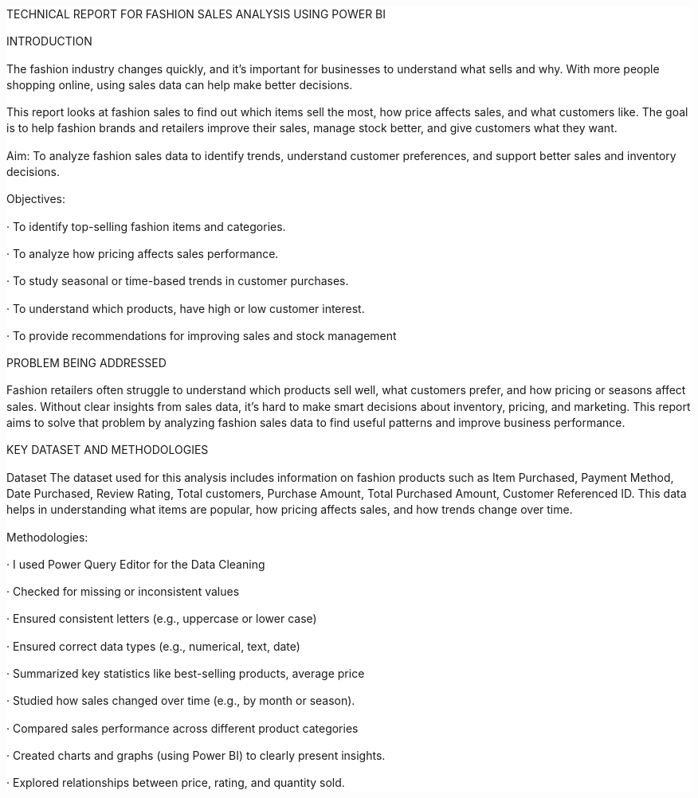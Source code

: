 TECHNICAL REPORT FOR FASHION SALES ANALYSIS USING POWER BI

INTRODUCTION

The fashion industry changes quickly, and it’s important for businesses to understand what sells and why. With more people shopping online, using sales data can help make better decisions.

This report looks at fashion sales to find out which items sell the most, how price affects sales, and what customers like. The goal is to help fashion brands and retailers improve their sales, manage stock better, and give customers what they want.

Aim:
To analyze fashion sales data to identify trends, understand customer preferences, and support better sales and inventory decisions.

Objectives:

· To identify top-selling fashion items and categories.

· To analyze how pricing affects sales performance.

· To study seasonal or time-based trends in customer purchases.

· To understand which products, have high or low customer interest.

· To provide recommendations for improving sales and stock management

PROBLEM BEING ADDRESSED

Fashion retailers often struggle to understand which products sell well, what customers prefer, and how pricing or seasons affect sales. Without clear insights from sales data, it’s hard to make smart decisions about inventory, pricing, and marketing. This report aims to solve that problem by analyzing fashion sales data to find useful patterns and improve business performance.

KEY DATASET AND METHODOLOGIES

Dataset
The dataset used for this analysis includes information on fashion products such as Item Purchased, Payment Method, Date Purchased, Review Rating, Total customers, Purchase Amount, Total Purchased Amount, Customer Referenced ID. This data helps in understanding what items are popular, how pricing affects sales, and how trends change over time.

Methodologies:

· I used Power Query Editor for the Data Cleaning

· Checked for missing or inconsistent values

· Ensured consistent letters (e.g., uppercase or lower case)

· Ensured correct data types (e.g., numerical, text, date)

· Summarized key statistics like best-selling products, average price

· Studied how sales changed over time (e.g., by month or season).

· Compared sales performance across different product categories

· Created charts and graphs (using Power BI) to clearly present insights.

· Explored relationships between price, rating, and quantity sold.
